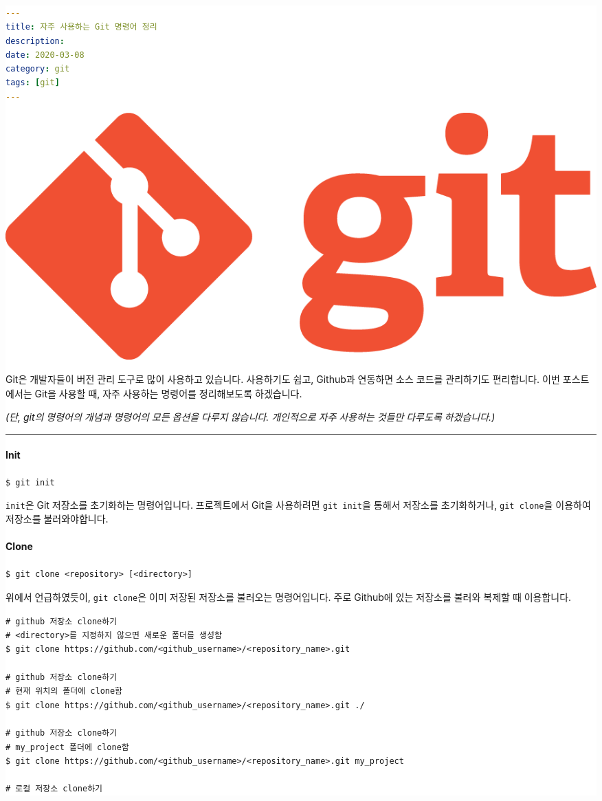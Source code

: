 ```yaml
---
title: 자주 사용하는 Git 명령어 정리
description:
date: 2020-03-08
category: git
tags: [git]
---
```


![git](./img/git.png)

Git은 개발자들이 버전 관리 도구로 많이 사용하고 있습니다. 사용하기도 쉽고, Github과 연동하면 소스 코드를 관리하기도 편리합니다. 이번 포스트에서는 Git을 사용할 때, 자주 사용하는 명령어를 정리해보도록 하겠습니다.

_(단, git의 명령어의 개념과 명령어의 모든 옵션을 다루지 않습니다. 개인적으로 자주 사용하는 것들만 다루도록 하겠습니다.)_

---

#### Init

```shell
$ git init
```

`init`은 Git 저장소를 초기화하는 명령어입니다. 프로젝트에서 Git을 사용하려면 `git init`을 통해서 저장소를 초기화하거나, `git clone`을 이용하여 저장소를 불러와야합니다.

#### Clone

```shell
$ git clone <repository> [<directory>]
```

위에서 언급하였듯이, `git clone`은 이미 저장된 저장소를 불러오는 명령어입니다. 주로 Github에 있는 저장소를 불러와 복제할 때 이용합니다.

```shell
# github 저장소 clone하기
# <directory>를 지정하지 않으면 새로운 폴더를 생성함
$ git clone https://github.com/<github_username>/<repository_name>.git

# github 저장소 clone하기
# 현재 위치의 폴더에 clone함
$ git clone https://github.com/<github_username>/<repository_name>.git ./

# github 저장소 clone하기
# my_project 폴더에 clone함
$ git clone https://github.com/<github_username>/<repository_name>.git my_project

# 로컬 저장소 clone하기
```